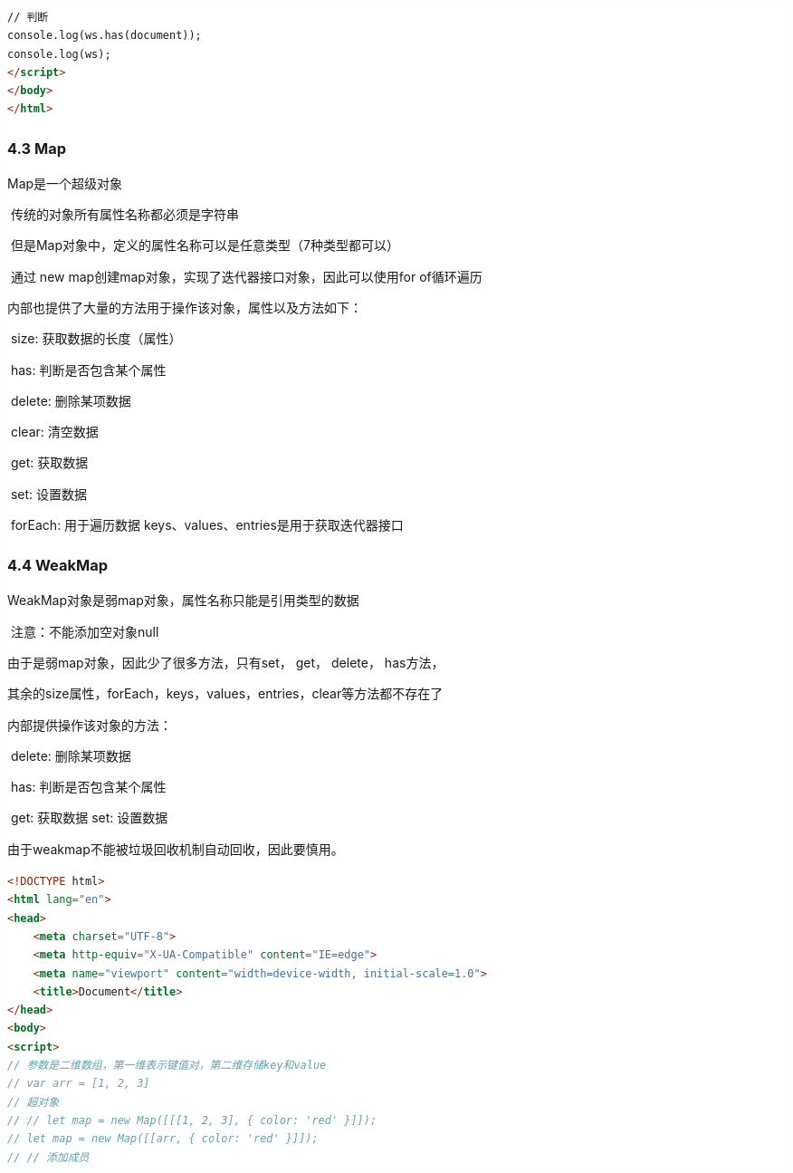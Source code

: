 ```html
// 判断
console.log(ws.has(document));
console.log(ws);
</script>
</body>
</html>
```



### 4.3 Map

Map是一个超级对象

​	 传统的对象所有属性名称都必须是字符串

​	 但是Map对象中，定义的属性名称可以是任意类型（7种类型都可以）

​	 通过 new map创建map对象，实现了迭代器接口对象，因此可以使用for of循环遍历

内部也提供了大量的方法用于操作该对象，属性以及方法如下：

​	 size:  获取数据的长度（属性）

​	 has:  判断是否包含某个属性

​	 delete:  删除某项数据

​	 clear: 清空数据

​	 get:  获取数据

​	 set: 设置数据 

​	 forEach: 用于遍历数据 keys、values、entries是用于获取迭代器接口

### 4.4 WeakMap

WeakMap对象是弱map对象，属性名称只能是引用类型的数据

​	 注意：不能添加空对象null

由于是弱map对象，因此少了很多方法，只有set， get， delete， has方法，

其余的size属性，forEach，keys，values，entries，clear等方法都不存在了

内部提供操作该对象的方法：

​	 delete:  删除某项数据

​	  has:   判断是否包含某个属性 

​	 get:   获取数据 set: 设置数据

由于weakmap不能被垃圾回收机制自动回收，因此要慎用。

```html
<!DOCTYPE html>
<html lang="en">
<head>
    <meta charset="UTF-8">
    <meta http-equiv="X-UA-Compatible" content="IE=edge">
    <meta name="viewport" content="width=device-width, initial-scale=1.0">
    <title>Document</title>
</head>
<body>
<script>
// 参数是二维数组，第一维表示键值对，第二维存储key和value
// var arr = [1, 2, 3]
// 超对象
// // let map = new Map([[[1, 2, 3], { color: 'red' }]]);
// let map = new Map([[arr, { color: 'red' }]]);
// // 添加成员
```